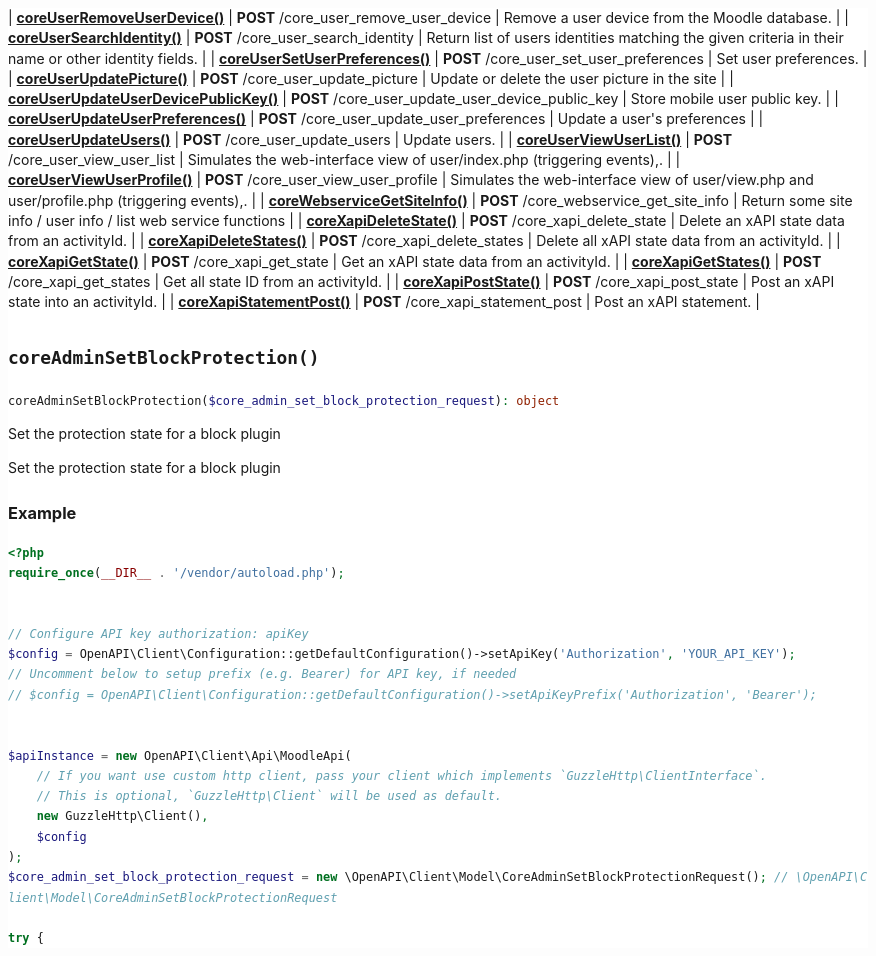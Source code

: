 | [**coreUserRemoveUserDevice()**](MoodleApi.md#coreUserRemoveUserDevice) | **POST** /core_user_remove_user_device | Remove a user device from the Moodle database. |
| [**coreUserSearchIdentity()**](MoodleApi.md#coreUserSearchIdentity) | **POST** /core_user_search_identity | Return list of users identities matching the given criteria in their name or other identity fields. |
| [**coreUserSetUserPreferences()**](MoodleApi.md#coreUserSetUserPreferences) | **POST** /core_user_set_user_preferences | Set user preferences. |
| [**coreUserUpdatePicture()**](MoodleApi.md#coreUserUpdatePicture) | **POST** /core_user_update_picture | Update or delete the user picture in the site |
| [**coreUserUpdateUserDevicePublicKey()**](MoodleApi.md#coreUserUpdateUserDevicePublicKey) | **POST** /core_user_update_user_device_public_key | Store mobile user public key. |
| [**coreUserUpdateUserPreferences()**](MoodleApi.md#coreUserUpdateUserPreferences) | **POST** /core_user_update_user_preferences | Update a user&#39;s preferences |
| [**coreUserUpdateUsers()**](MoodleApi.md#coreUserUpdateUsers) | **POST** /core_user_update_users | Update users. |
| [**coreUserViewUserList()**](MoodleApi.md#coreUserViewUserList) | **POST** /core_user_view_user_list | Simulates the web-interface view of user/index.php (triggering events),. |
| [**coreUserViewUserProfile()**](MoodleApi.md#coreUserViewUserProfile) | **POST** /core_user_view_user_profile | Simulates the web-interface view of user/view.php and user/profile.php (triggering events),. |
| [**coreWebserviceGetSiteInfo()**](MoodleApi.md#coreWebserviceGetSiteInfo) | **POST** /core_webservice_get_site_info | Return some site info / user info / list web service functions |
| [**coreXapiDeleteState()**](MoodleApi.md#coreXapiDeleteState) | **POST** /core_xapi_delete_state | Delete an xAPI state data from an activityId. |
| [**coreXapiDeleteStates()**](MoodleApi.md#coreXapiDeleteStates) | **POST** /core_xapi_delete_states | Delete all xAPI state data from an activityId. |
| [**coreXapiGetState()**](MoodleApi.md#coreXapiGetState) | **POST** /core_xapi_get_state | Get an xAPI state data from an activityId. |
| [**coreXapiGetStates()**](MoodleApi.md#coreXapiGetStates) | **POST** /core_xapi_get_states | Get all state ID from an activityId. |
| [**coreXapiPostState()**](MoodleApi.md#coreXapiPostState) | **POST** /core_xapi_post_state | Post an xAPI state into an activityId. |
| [**coreXapiStatementPost()**](MoodleApi.md#coreXapiStatementPost) | **POST** /core_xapi_statement_post | Post an xAPI statement. |


## `coreAdminSetBlockProtection()`

```php
coreAdminSetBlockProtection($core_admin_set_block_protection_request): object
```

Set the protection state for a block plugin

Set the protection state for a block plugin

### Example

```php
<?php
require_once(__DIR__ . '/vendor/autoload.php');


// Configure API key authorization: apiKey
$config = OpenAPI\Client\Configuration::getDefaultConfiguration()->setApiKey('Authorization', 'YOUR_API_KEY');
// Uncomment below to setup prefix (e.g. Bearer) for API key, if needed
// $config = OpenAPI\Client\Configuration::getDefaultConfiguration()->setApiKeyPrefix('Authorization', 'Bearer');


$apiInstance = new OpenAPI\Client\Api\MoodleApi(
    // If you want use custom http client, pass your client which implements `GuzzleHttp\ClientInterface`.
    // This is optional, `GuzzleHttp\Client` will be used as default.
    new GuzzleHttp\Client(),
    $config
);
$core_admin_set_block_protection_request = new \OpenAPI\Client\Model\CoreAdminSetBlockProtectionRequest(); // \OpenAPI\Client\Model\CoreAdminSetBlockProtectionRequest

try {
```